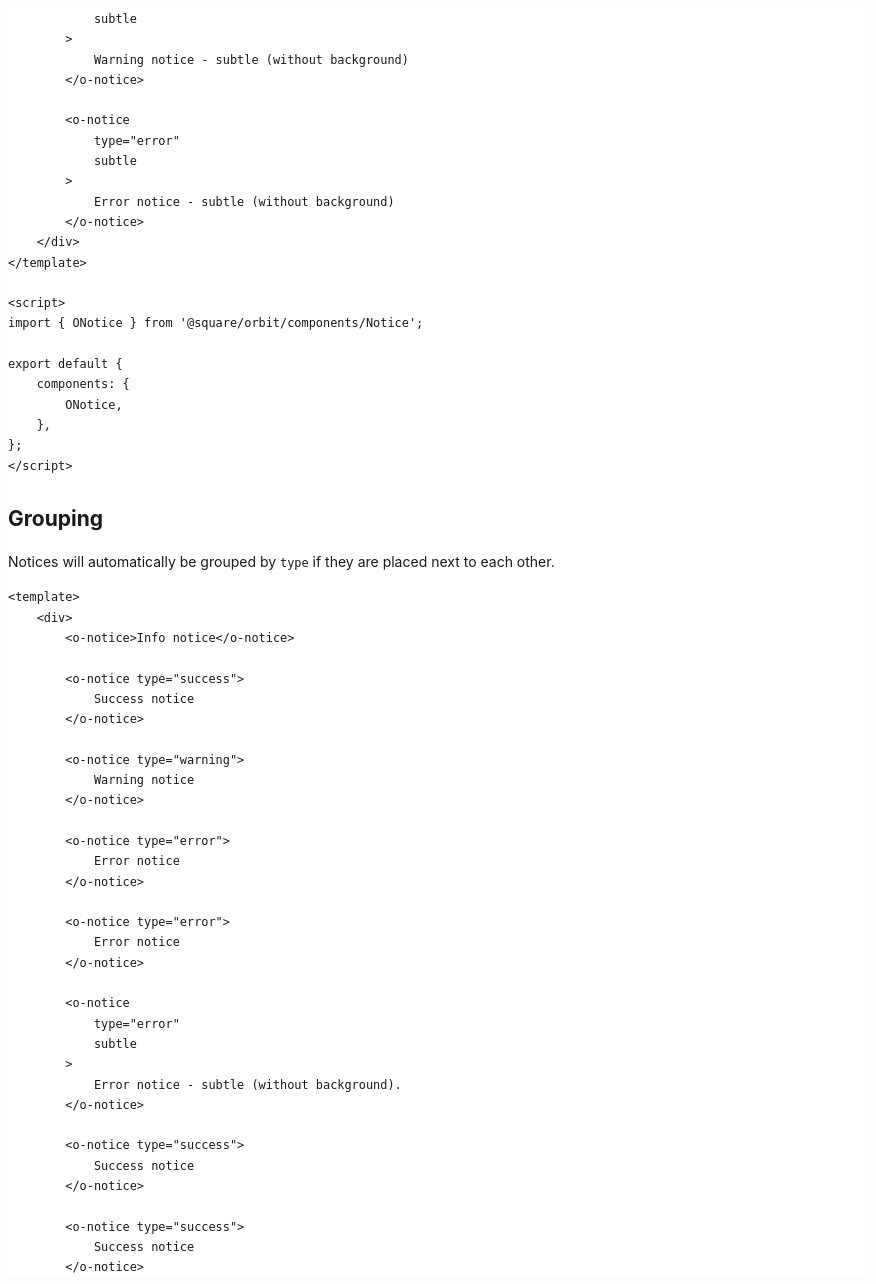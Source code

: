 ```vue
			subtle
		>
			Warning notice - subtle (without background)
		</o-notice>

		<o-notice
			type="error"
			subtle
		>
			Error notice - subtle (without background)
		</o-notice>
	</div>
</template>

<script>
import { ONotice } from '@square/orbit/components/Notice';

export default {
	components: {
		ONotice,
	},
};
</script>
```

## Grouping
Notices will automatically be grouped by `type` if they are placed next to each other.

```vue
<template>
	<div>
		<o-notice>Info notice</o-notice>

		<o-notice type="success">
			Success notice
		</o-notice>

		<o-notice type="warning">
			Warning notice
		</o-notice>

		<o-notice type="error">
			Error notice
		</o-notice>

		<o-notice type="error">
			Error notice
		</o-notice>

		<o-notice
			type="error"
			subtle
		>
			Error notice - subtle (without background).
		</o-notice>

		<o-notice type="success">
			Success notice
		</o-notice>

		<o-notice type="success">
			Success notice
		</o-notice>
```